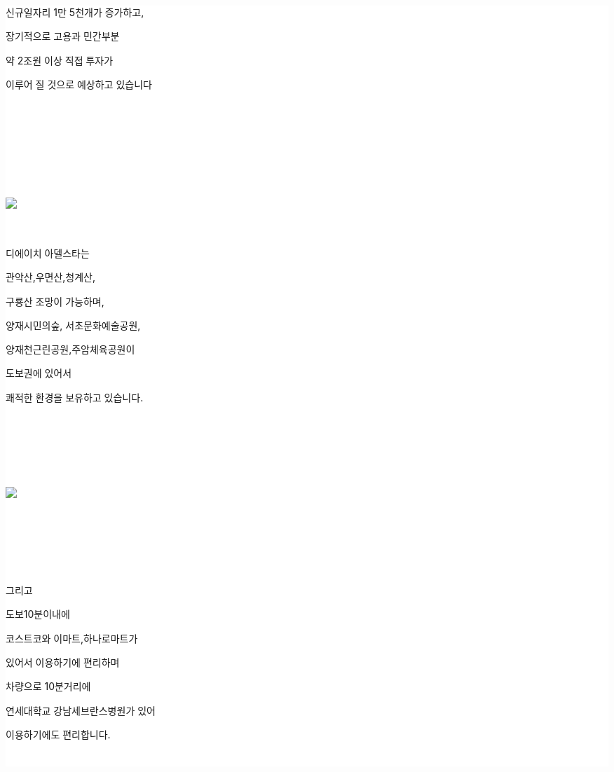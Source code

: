 신규일자리 1만 5천개가 증가하고,

 장기적으로 고용과 민간부분

약 2조원 이상 직접 투자가

 이루어 질 것으로 예상하고 있습니다

​

​

​

​

![](https://proxy-prod.omnivore-image-cache.app/0x0,sajjqzbL12-b40TwBtrKYnYMYw6vfPuNtbE3KAmRExPs/https://mblogthumb-phinf.pstatic.net/MjAyNDAxMDhfNDUg/MDAxNzA0Njg3MDk3MzYz.UMI3hPi9Eavn-7GjcjZUuw4k3lnW6gcslQnwW-bc5VEg.l7pNGWhHH8nNuc-FahtzQ6mP-JfyJiQtBJNVF_ch9Rsg.JPEG.lattelee/SE-0edfd4d7-47fa-4b05-99d1-fcdfa4b10991.jpg?type=w800) 

​

디에이치 아델스타는

관악산,우면산,청계산,

구룡산 조망이 가능하며,

양재시민의숲, 서초문화예술공원,

양재천근린공원,주암체육공원이

도보권에 있어서

쾌적한 환경을 보유하고 있습니다.

​

​

​

![](https://proxy-prod.omnivore-image-cache.app/0x0,sTwIUitKwWZJ_AkN3F8NlWdv8sLpUtOaSVejj8NvdgaM/https://mblogthumb-phinf.pstatic.net/MjAyNDAxMDhfMjUw/MDAxNzA0Njg3MDMwNTgx.5dj4gwQxTOPzZo5s8UDV7NwZaJi_xez7k-Hp7Civep4g.YNN6qxsiAbcQ_lCy4MYiTgBaAOty0tPa3neZU3gXZUog.JPEG.lattelee/SE-b6a9a52c-a084-43ea-bb69-c8deb46ea384.jpg?type=w800) 

​

​

​

그리고

도보10분이내에

코스트코와 이마트,하나로마트가

있어서 이용하기에 편리하며

차량으로 10분거리에

연세대학교 강남세브란스병원가 있어

이용하기에도 편리합니다.

​
